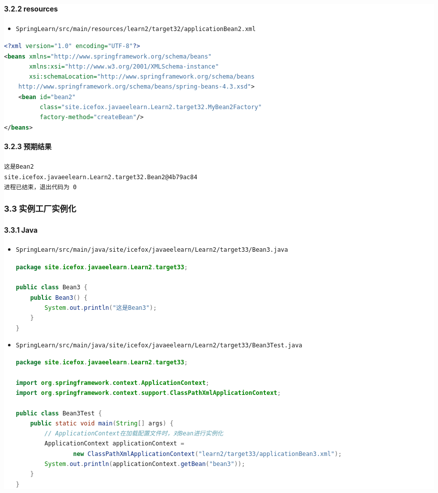 #### 3.2.2 resources

* `SpringLearn/src/main/resources/learn2/target32/applicationBean2.xml`

```xml
<?xml version="1.0" encoding="UTF-8"?>
<beans xmlns="http://www.springframework.org/schema/beans"
       xmlns:xsi="http://www.w3.org/2001/XMLSchema-instance"
       xsi:schemaLocation="http://www.springframework.org/schema/beans
    http://www.springframework.org/schema/beans/spring-beans-4.3.xsd">
    <bean id="bean2"
          class="site.icefox.javaeelearn.Learn2.target32.MyBean2Factory"
          factory-method="createBean"/>
</beans>
```

#### 3.2.3 预期结果

``` cmd
这是Bean2
site.icefox.javaeelearn.Learn2.target32.Bean2@4b79ac84
进程已结束，退出代码为 0
```

### 3.3 实例工厂实例化

#### 3.3.1 Java

* `SpringLearn/src/main/java/site/icefox/javaeelearn/Learn2/target33/Bean3.java`

  ```java
  package site.icefox.javaeelearn.Learn2.target33;
  
  public class Bean3 {
      public Bean3() {
          System.out.println("这是Bean3");
      }
  }
  ```

* `SpringLearn/src/main/java/site/icefox/javaeelearn/Learn2/target33/Bean3Test.java`

  ```java
  package site.icefox.javaeelearn.Learn2.target33;
  
  import org.springframework.context.ApplicationContext;
  import org.springframework.context.support.ClassPathXmlApplicationContext;
  
  public class Bean3Test {
      public static void main(String[] args) {
          // ApplicationContext在加载配置文件时，对Bean进行实例化
          ApplicationContext applicationContext =
                  new ClassPathXmlApplicationContext("learn2/target33/applicationBean3.xml");
          System.out.println(applicationContext.getBean("bean3"));
      }
  }
  ```
